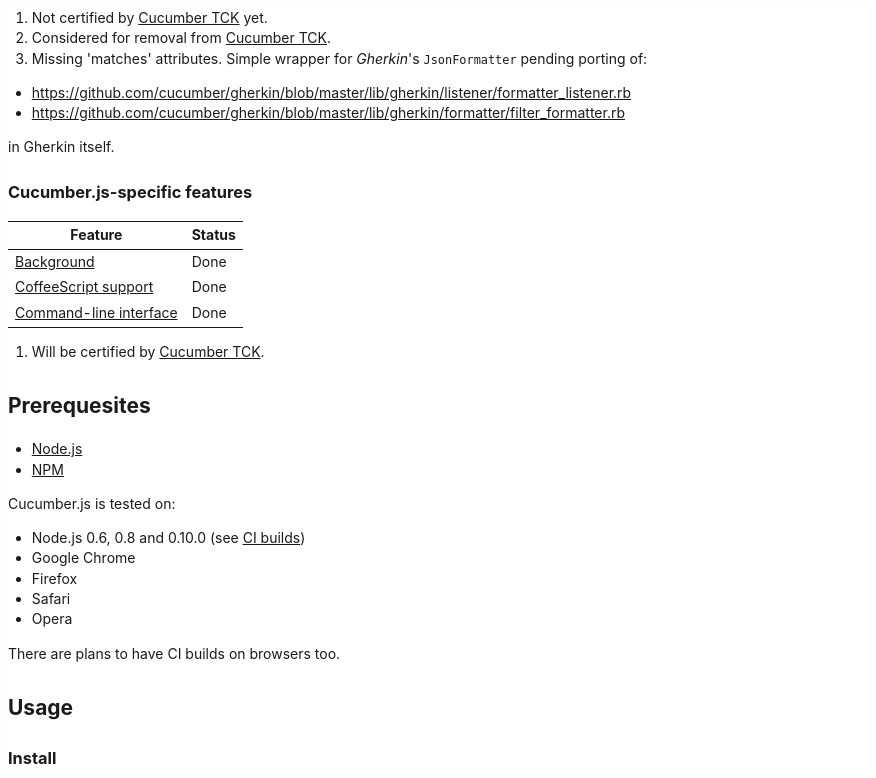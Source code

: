 1. Not certified by [Cucumber TCK](https://github.com/cucumber/cucumber-tck) yet.
2. Considered for removal from [Cucumber TCK](https://github.com/cucumber/cucumber-tck).
3. Missing 'matches' attributes. Simple wrapper for *Gherkin*'s `JsonFormatter` pending porting of:

  * https://github.com/cucumber/gherkin/blob/master/lib/gherkin/listener/formatter_listener.rb
  * https://github.com/cucumber/gherkin/blob/master/lib/gherkin/formatter/filter_formatter.rb

  in Gherkin itself.

### Cucumber.js-specific features

<table>
  <thead>
    <tr><th>Feature</th><th>Status</th></tr>
  </thead>
  <tbody>
    <tr>
      <td><a href="https://github.com/cucumber/cucumber-js/blob/master/features/background.feature">Background</a></td>
      <td>Done</td>
    </tr>
    <tr>
      <td><a href="https://github.com/cucumber/cucumber-js/blob/master/features/coffeescript_support.feature">CoffeeScript support</a></td>
      <td>Done</td>
    </tr>
    <tr>
      <td><a href="https://github.com/cucumber/cucumber-js/blob/master/features/cli.feature">Command-line interface</a></td>
      <td>Done</td>
    </tr>
  </tbody>
</table>

1. Will be certified by [Cucumber TCK](https://github.com/cucumber/cucumber-tck).

## Prerequesites

* [Node.js](http://nodejs.org)
* [NPM](http://npmjs.org)

Cucumber.js is tested on:

* Node.js 0.6, 0.8 and 0.10.0 (see [CI builds](http://travis-ci.org/#!/cucumber/cucumber-js))
* Google Chrome
* Firefox
* Safari
* Opera

There are plans to have CI builds on browsers too.

## Usage

### Install
